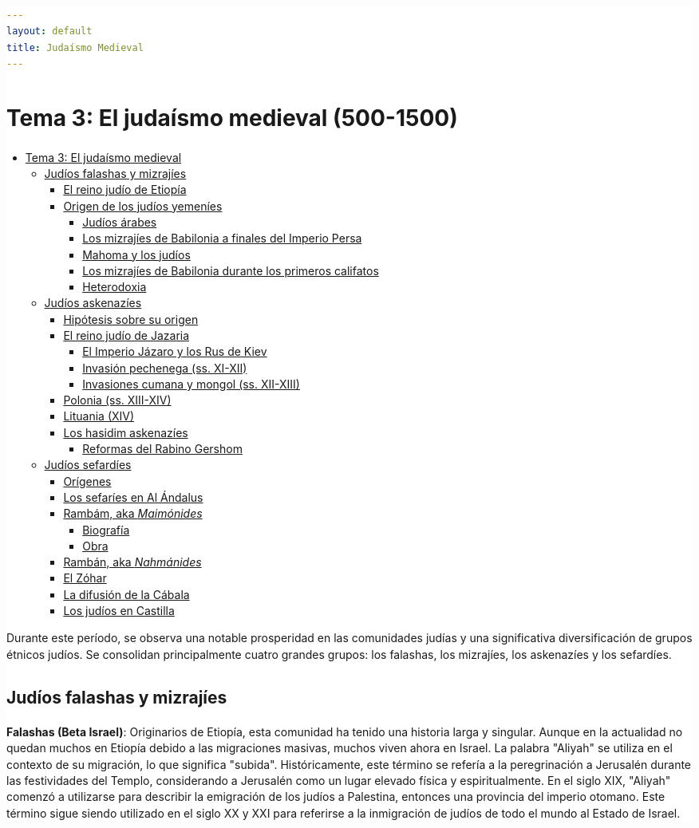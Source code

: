 ```yaml
---
layout: default
title: Judaísmo Medieval
---
```


# Tema 3: El judaísmo medieval (500-1500)

- [Tema 3: El judaísmo medieval](#tema-3-el-judaísmo-medieval)
  - [Judíos falashas y mizrajíes](#judíos-falashas-y-mizrajíes)
    - [El reino judío de Etiopía](#el-reino-judío-de-etiopía)
    - [Origen de los judíos yemeníes](#origen-de-los-judíos-yemeníes)
      - [Judíos árabes](#judíos-árabes)
      - [Los mizrajíes de Babilonia a finales del Imperio Persa](#los-mizrajíes-de-babilonia-a-finales-del-imperio-persa)
      - [Mahoma y los judíos](#mahoma-y-los-judíos)
      - [Los mizrajíes de Babilonia durante los primeros califatos](#los-mizrajíes-de-babilonia-durante-los-primeros-califatos)
      - [Heterodoxia](#heterodoxia)
  - [Judíos askenazíes](#judíos-askenazíes)
    - [Hipótesis sobre su origen](#hipótesis-sobre-su-origen)
    - [El reino judío de Jazaria](#el-reino-judío-de-jazaria)
      - [El Imperio Jázaro y los Rus de Kiev](#el-imperio-jázaro-y-los-rus-de-kiev)
      - [Invasión pechenega (ss. XI-XII)](#invasión-pechenega-ss-xi-xii)
      - [Invasiones cumana y mongol (ss. XII-XIII)](#invasiones-cumana-y-mongol-ss-xii-xiii)
    - [Polonia (ss. XIII-XIV)](#polonia-ss-xiii-xiv)
    - [Lituania (XIV)](#lituania-xiv)
    - [Los hasidim askenazíes](#los-hasidim-askenazíes)
      - [Reformas del Rabino Gershom](#reformas-del-rabino-gershom)
  - [Judíos sefardíes](#judíos-sefardíes)
    - [Orígenes](#orígenes)
    - [Los sefaríes en Al Ándalus](#los-sefaríes-en-al-ándalus)
    - [Rambám, aka *Maimónides*](#rambám-aka-maimónides)
      - [Biografía](#biografía)
      - [Obra](#obra)
    - [Rambán, aka *Nahmánides*](#rambán-aka-nahmánides)
    - [El Zóhar](#el-zóhar)
    - [La difusión de la Cábala](#la-difusión-de-la-cábala)
    - [Los judíos en Castilla](#los-judíos-en-castilla)

Durante este período, se observa una notable prosperidad en las comunidades judías y una significativa diversificación de grupos étnicos judíos. Se consolidan principalmente cuatro grandes grupos: los falashas, los mizrajíes, los askenazíes y los sefardíes.

## Judíos falashas y mizrajíes

**Falashas (Beta Israel)**: Originarios de Etiopía, esta comunidad ha tenido una historia larga y singular. Aunque en la actualidad no quedan muchos en Etiopía debido a las migraciones masivas, muchos viven ahora en Israel. La palabra "Aliyah" se utiliza en el contexto de su migración, lo que significa "subida". Históricamente, este término se refería a la peregrinación a Jerusalén durante las festividades del Templo, considerando a Jerusalén como un lugar elevado física y espiritualmente. En el siglo XIX, "Aliyah" comenzó a utilizarse para describir la emigración de los judíos a Palestina, entonces una provincia del imperio otomano. Este término sigue siendo utilizado en el siglo XX y XXI para referirse a la inmigración de judíos de todo el mundo al Estado de Israel.
